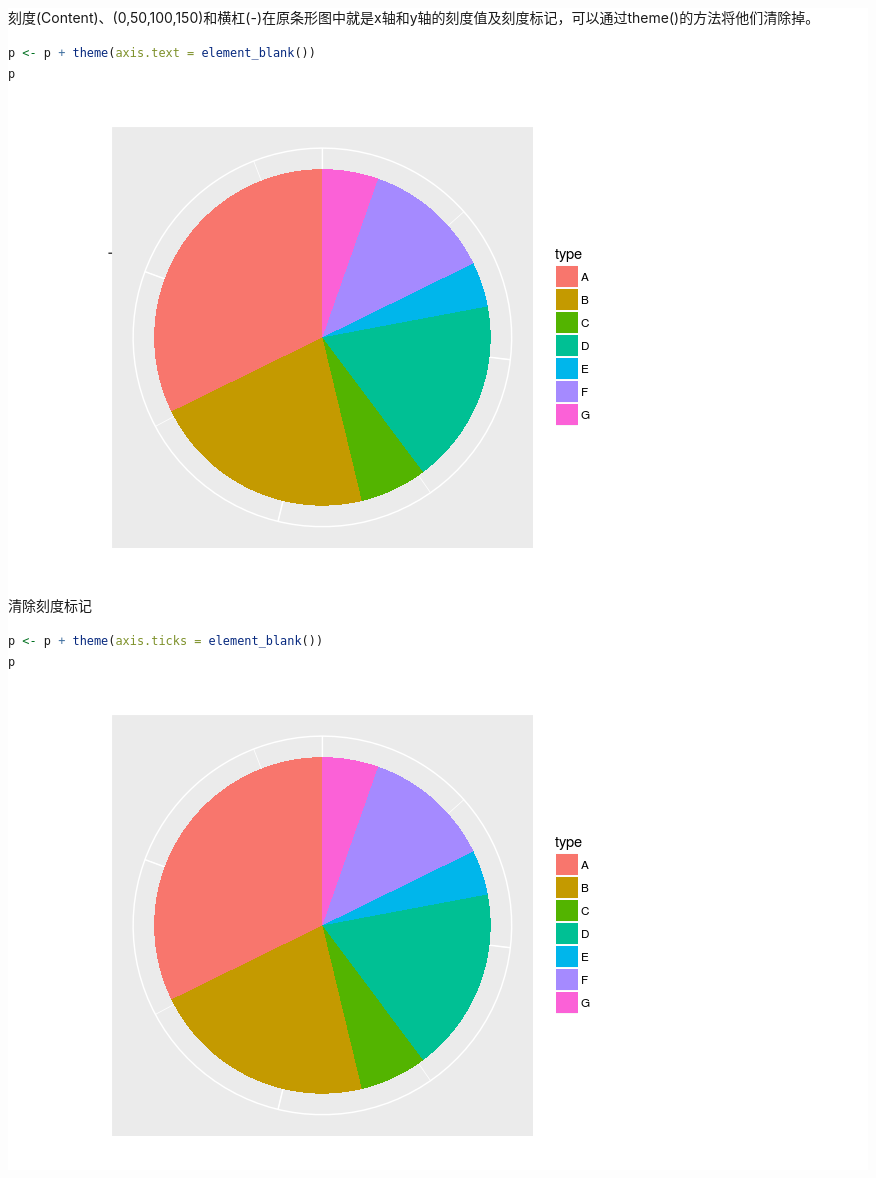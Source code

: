 刻度(Content)、(0,50,100,150)和横杠(-)在原条形图中就是x轴和y轴的刻度值及刻度标记，可以通过theme()的方法将他们清除掉。

``` r
p <- p + theme(axis.text = element_blank())
p
```

![](visualization_files/figure-markdown_github/unnamed-chunk-72-1.png)

清除刻度标记

``` r
p <- p + theme(axis.ticks = element_blank())
p
```

![](visualization_files/figure-markdown_github/unnamed-chunk-73-1.png)
